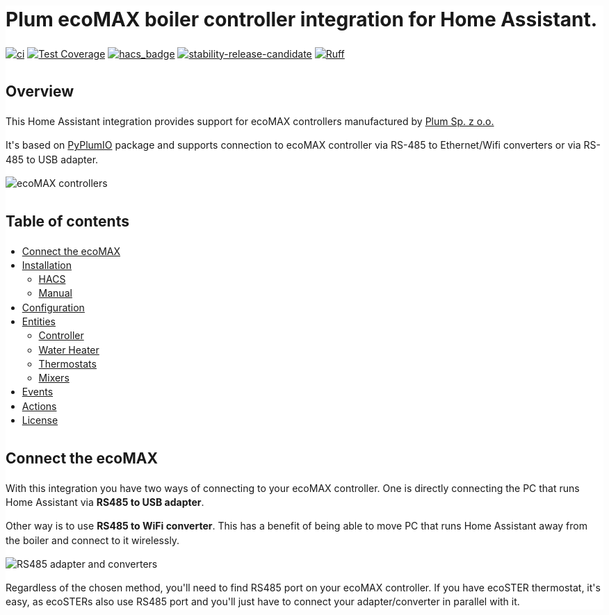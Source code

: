 # Plum ecoMAX boiler controller integration for Home Assistant.
[![ci](https://github.com/denpamusic/homeassistant-plum-ecomax/actions/workflows/ci.yml/badge.svg)](https://github.com/denpamusic/homeassistant-plum-ecomax/actions/workflows/ci.yml)
[![Test Coverage](https://api.codeclimate.com/v1/badges/bfa869d3c97a62eeb71c/test_coverage)](https://codeclimate.com/github/denpamusic/homeassistant-plum-ecomax/test_coverage)
[![hacs_badge](https://img.shields.io/badge/HACS-Default-41BDF5.svg)](https://github.com/hacs/integration)
[![stability-release-candidate](https://img.shields.io/badge/stability-pre--release-48c9b0.svg)](https://guidelines.denpa.pro/stability#release-candidate)
[![Ruff](https://img.shields.io/endpoint?url=https://raw.githubusercontent.com/astral-sh/ruff/main/assets/badge/v2.json)](https://github.com/astral-sh/ruff)

## Overview
This Home Assistant integration provides support for ecoMAX controllers manufactured by [Plum Sp. z o.o.](https://www.plum.pl/)

It's based on [PyPlumIO](https://github.com/denpamusic/PyPlumIO) package and supports connection to ecoMAX controller via RS-485 to Ethernet/Wifi converters or via RS-485 to USB adapter.

![ecoMAX controllers](https://raw.githubusercontent.com/denpamusic/homeassistant-plum-ecomax/main/images/ecomax.png)

## Table of contents
- [Connect the ecoMAX](#connect-the-ecomax)
- [Installation](#installation)
  - [HACS](#hacs)
  - [Manual](#manual)
- [Configuration](#configuration)
- [Entities](#entities)
  - [Controller](#controller-hub)
  - [Water Heater](#water-heater)
  - [Thermostats](#thermostats)
  - [Mixers](#mixers-circuits)
- [Events](#events)
- [Actions](#actions)
- [License](#license)

## Connect the ecoMAX
With this integration you have two ways of connecting to your ecoMAX controller. One is directly connecting the PC that runs Home Assistant via **RS485 to USB adapter**.

Other way is to use **RS485 to WiFi converter**. This has a benefit of being able to move PC that runs Home Assistant away from the boiler and connect to it wirelessly.

![RS485 adapter and converters](https://raw.githubusercontent.com/denpamusic/homeassistant-plum-ecomax/main/images/rs485.png)

Regardless of the chosen method, you'll need to find RS485 port on your ecoMAX controller.
If you have ecoSTER thermostat, it's easy, as ecoSTERs also use RS485 port and you'll just have to connect your adapter/converter in parallel with it.
